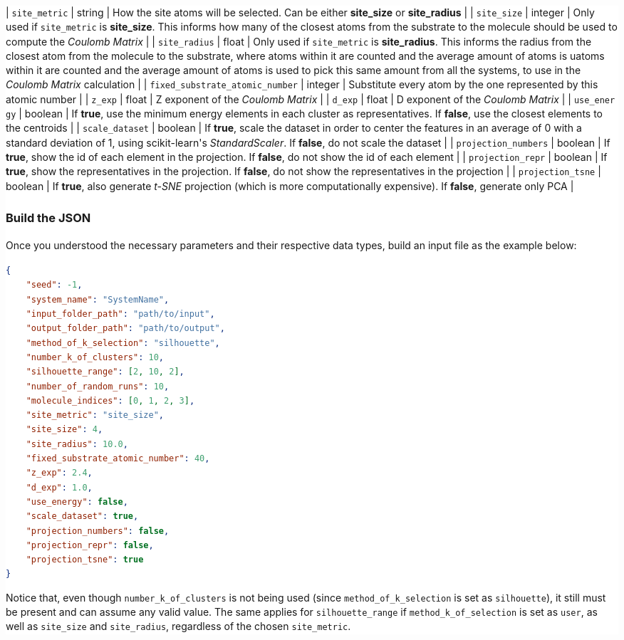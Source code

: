 | `site_metric`                   | string             | How the site atoms will be selected. Can be either **site_size** or **site_radius**                                                                                                                                                                                                                                                                                  |
| `site_size`                     | integer            | Only used if `site_metric` is **site_size**. This informs how many of the closest atoms from the substrate to the molecule should be used to compute the *Coulomb Matrix*                                                                                                                                                                                            |
| `site_radius`                   | float              | Only used if `site_metric` is **site_radius**. This informs the radius from the closest atom from the molecule to the substrate, where atoms within it are counted and the average amount of atoms is uatoms within it are counted and the average amount of atoms is used to pick this same amount from all the systems, to use in the *Coulomb Matrix* calculation |
| `fixed_substrate_atomic_number` | integer            | Substitute every atom by the one represented by this atomic number                                                                                                                                                                                                                                                                                                   |
| `z_exp`                         | float              | Z exponent of the *Coulomb Matrix*                                                                                                                                                                                                                                                                                                                                   |
| `d_exp`                         | float              | D exponent of the *Coulomb Matrix*                                                                                                                                                                                                                                                                                                                                   |
| `use_energy`                    | boolean            | If **true**, use the minimum energy elements in each cluster as representatives. If **false**, use the closest elements to the centroids                                                                                                                                                                                                                             |
| `scale_dataset`                 | boolean            | If **true**, scale the dataset in order to center the features in an average of 0 with a standard deviation of 1, using scikit-learn's *StandardScaler*. If **false**, do not scale the dataset                                                                                                                                                                      |
| `projection_numbers`            | boolean            | If **true**, show the id of each element in the projection. If **false**, do not show the id of each element                                                                                                                                                                                                                                                         |
| `projection_repr`               | boolean            | If **true**, show the representatives in the projection. If **false**, do not show the representatives in the projection                                                                                                                                                                                                                                             |
| `projection_tsne`               | boolean            | If **true**, also generate *t-SNE* projection (which is more computationally expensive). If **false**, generate only PCA                                                                                                                                                                                                                                             |

### Build the JSON

Once you understood the necessary parameters and their respective data types, build an input file as the example below:
```json
{
    "seed": -1,
    "system_name": "SystemName",
    "input_folder_path": "path/to/input",
    "output_folder_path": "path/to/output",
    "method_of_k_selection": "silhouette",
    "number_k_of_clusters": 10,
    "silhouette_range": [2, 10, 2],
    "number_of_random_runs": 10,
    "molecule_indices": [0, 1, 2, 3],
    "site_metric": "site_size",
    "site_size": 4,
    "site_radius": 10.0,
    "fixed_substrate_atomic_number": 40,
    "z_exp": 2.4,
    "d_exp": 1.0,
    "use_energy": false,
    "scale_dataset": true,
    "projection_numbers": false,
    "projection_repr": false,
    "projection_tsne": true
}
```
Notice that, even though `number_k_of_clusters` is not being used (since `method_of_k_selection` is set as `silhouette`), it still must be present and can assume any valid value. The same applies for `silhouette_range` if `method_k_of_selection` is set as `user`, as well as `site_size` and `site_radius`, regardless of the chosen `site_metric`.
